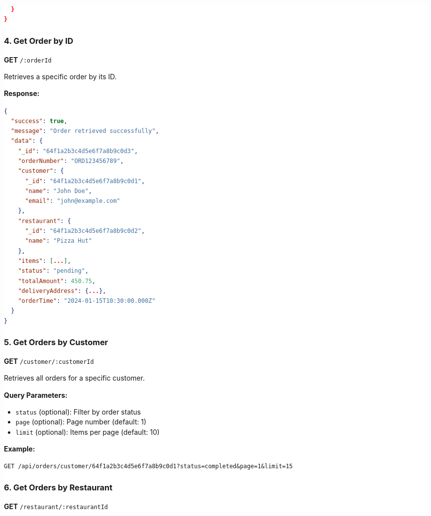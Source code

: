 ```json
  }
}
```

### 4. Get Order by ID
**GET** `/:orderId`

Retrieves a specific order by its ID.

**Response:**
```json
{
  "success": true,
  "message": "Order retrieved successfully",
  "data": {
    "_id": "64f1a2b3c4d5e6f7a8b9c0d3",
    "orderNumber": "ORD123456789",
    "customer": {
      "_id": "64f1a2b3c4d5e6f7a8b9c0d1",
      "name": "John Doe",
      "email": "john@example.com"
    },
    "restaurant": {
      "_id": "64f1a2b3c4d5e6f7a8b9c0d2",
      "name": "Pizza Hut"
    },
    "items": [...],
    "status": "pending",
    "totalAmount": 450.75,
    "deliveryAddress": {...},
    "orderTime": "2024-01-15T10:30:00.000Z"
  }
}
```

### 5. Get Orders by Customer
**GET** `/customer/:customerId`

Retrieves all orders for a specific customer.

**Query Parameters:**
- `status` (optional): Filter by order status
- `page` (optional): Page number (default: 1)
- `limit` (optional): Items per page (default: 10)

**Example:**
```
GET /api/orders/customer/64f1a2b3c4d5e6f7a8b9c0d1?status=completed&page=1&limit=15
```

### 6. Get Orders by Restaurant
**GET** `/restaurant/:restaurantId`
